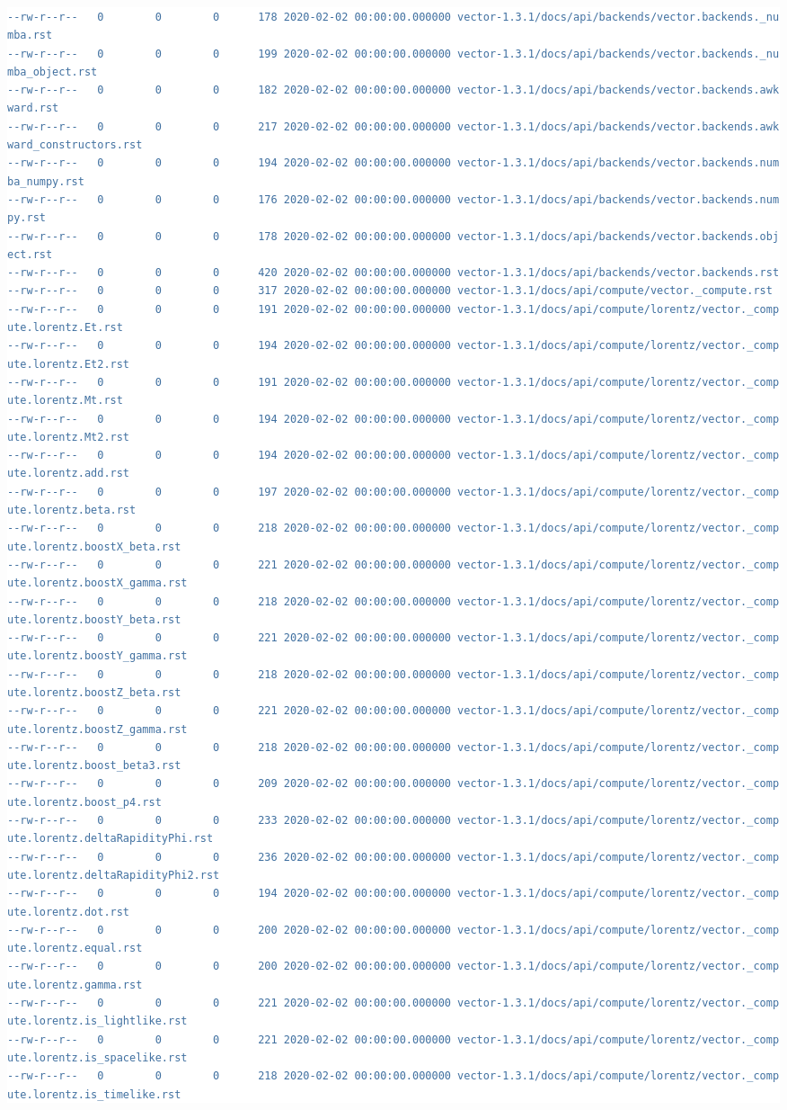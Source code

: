 ```diff
--rw-r--r--   0        0        0      178 2020-02-02 00:00:00.000000 vector-1.3.1/docs/api/backends/vector.backends._numba.rst
--rw-r--r--   0        0        0      199 2020-02-02 00:00:00.000000 vector-1.3.1/docs/api/backends/vector.backends._numba_object.rst
--rw-r--r--   0        0        0      182 2020-02-02 00:00:00.000000 vector-1.3.1/docs/api/backends/vector.backends.awkward.rst
--rw-r--r--   0        0        0      217 2020-02-02 00:00:00.000000 vector-1.3.1/docs/api/backends/vector.backends.awkward_constructors.rst
--rw-r--r--   0        0        0      194 2020-02-02 00:00:00.000000 vector-1.3.1/docs/api/backends/vector.backends.numba_numpy.rst
--rw-r--r--   0        0        0      176 2020-02-02 00:00:00.000000 vector-1.3.1/docs/api/backends/vector.backends.numpy.rst
--rw-r--r--   0        0        0      178 2020-02-02 00:00:00.000000 vector-1.3.1/docs/api/backends/vector.backends.object.rst
--rw-r--r--   0        0        0      420 2020-02-02 00:00:00.000000 vector-1.3.1/docs/api/backends/vector.backends.rst
--rw-r--r--   0        0        0      317 2020-02-02 00:00:00.000000 vector-1.3.1/docs/api/compute/vector._compute.rst
--rw-r--r--   0        0        0      191 2020-02-02 00:00:00.000000 vector-1.3.1/docs/api/compute/lorentz/vector._compute.lorentz.Et.rst
--rw-r--r--   0        0        0      194 2020-02-02 00:00:00.000000 vector-1.3.1/docs/api/compute/lorentz/vector._compute.lorentz.Et2.rst
--rw-r--r--   0        0        0      191 2020-02-02 00:00:00.000000 vector-1.3.1/docs/api/compute/lorentz/vector._compute.lorentz.Mt.rst
--rw-r--r--   0        0        0      194 2020-02-02 00:00:00.000000 vector-1.3.1/docs/api/compute/lorentz/vector._compute.lorentz.Mt2.rst
--rw-r--r--   0        0        0      194 2020-02-02 00:00:00.000000 vector-1.3.1/docs/api/compute/lorentz/vector._compute.lorentz.add.rst
--rw-r--r--   0        0        0      197 2020-02-02 00:00:00.000000 vector-1.3.1/docs/api/compute/lorentz/vector._compute.lorentz.beta.rst
--rw-r--r--   0        0        0      218 2020-02-02 00:00:00.000000 vector-1.3.1/docs/api/compute/lorentz/vector._compute.lorentz.boostX_beta.rst
--rw-r--r--   0        0        0      221 2020-02-02 00:00:00.000000 vector-1.3.1/docs/api/compute/lorentz/vector._compute.lorentz.boostX_gamma.rst
--rw-r--r--   0        0        0      218 2020-02-02 00:00:00.000000 vector-1.3.1/docs/api/compute/lorentz/vector._compute.lorentz.boostY_beta.rst
--rw-r--r--   0        0        0      221 2020-02-02 00:00:00.000000 vector-1.3.1/docs/api/compute/lorentz/vector._compute.lorentz.boostY_gamma.rst
--rw-r--r--   0        0        0      218 2020-02-02 00:00:00.000000 vector-1.3.1/docs/api/compute/lorentz/vector._compute.lorentz.boostZ_beta.rst
--rw-r--r--   0        0        0      221 2020-02-02 00:00:00.000000 vector-1.3.1/docs/api/compute/lorentz/vector._compute.lorentz.boostZ_gamma.rst
--rw-r--r--   0        0        0      218 2020-02-02 00:00:00.000000 vector-1.3.1/docs/api/compute/lorentz/vector._compute.lorentz.boost_beta3.rst
--rw-r--r--   0        0        0      209 2020-02-02 00:00:00.000000 vector-1.3.1/docs/api/compute/lorentz/vector._compute.lorentz.boost_p4.rst
--rw-r--r--   0        0        0      233 2020-02-02 00:00:00.000000 vector-1.3.1/docs/api/compute/lorentz/vector._compute.lorentz.deltaRapidityPhi.rst
--rw-r--r--   0        0        0      236 2020-02-02 00:00:00.000000 vector-1.3.1/docs/api/compute/lorentz/vector._compute.lorentz.deltaRapidityPhi2.rst
--rw-r--r--   0        0        0      194 2020-02-02 00:00:00.000000 vector-1.3.1/docs/api/compute/lorentz/vector._compute.lorentz.dot.rst
--rw-r--r--   0        0        0      200 2020-02-02 00:00:00.000000 vector-1.3.1/docs/api/compute/lorentz/vector._compute.lorentz.equal.rst
--rw-r--r--   0        0        0      200 2020-02-02 00:00:00.000000 vector-1.3.1/docs/api/compute/lorentz/vector._compute.lorentz.gamma.rst
--rw-r--r--   0        0        0      221 2020-02-02 00:00:00.000000 vector-1.3.1/docs/api/compute/lorentz/vector._compute.lorentz.is_lightlike.rst
--rw-r--r--   0        0        0      221 2020-02-02 00:00:00.000000 vector-1.3.1/docs/api/compute/lorentz/vector._compute.lorentz.is_spacelike.rst
--rw-r--r--   0        0        0      218 2020-02-02 00:00:00.000000 vector-1.3.1/docs/api/compute/lorentz/vector._compute.lorentz.is_timelike.rst
```